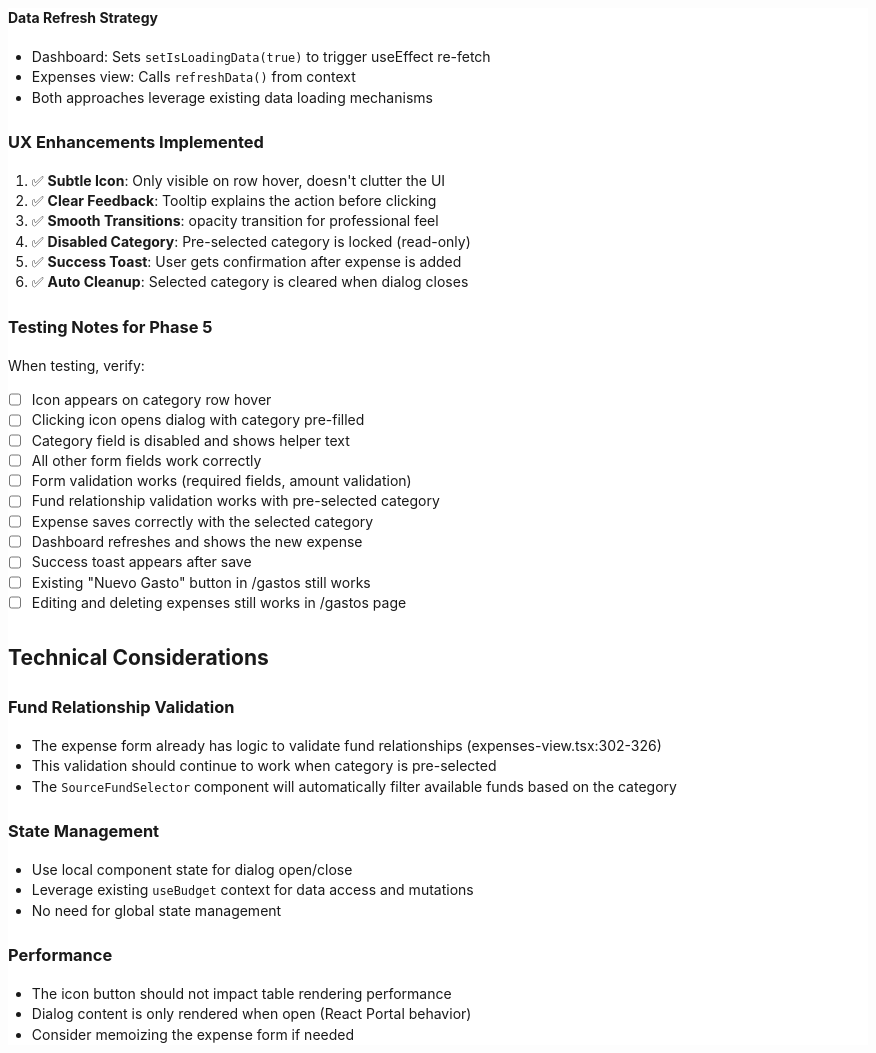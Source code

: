 #### Data Refresh Strategy

- Dashboard: Sets `setIsLoadingData(true)` to trigger useEffect re-fetch
- Expenses view: Calls `refreshData()` from context
- Both approaches leverage existing data loading mechanisms

### UX Enhancements Implemented

1. ✅ **Subtle Icon**: Only visible on row hover, doesn't clutter the UI
2. ✅ **Clear Feedback**: Tooltip explains the action before clicking
3. ✅ **Smooth Transitions**: opacity transition for professional feel
4. ✅ **Disabled Category**: Pre-selected category is locked (read-only)
5. ✅ **Success Toast**: User gets confirmation after expense is added
6. ✅ **Auto Cleanup**: Selected category is cleared when dialog closes

### Testing Notes for Phase 5

When testing, verify:

- [ ] Icon appears on category row hover
- [ ] Clicking icon opens dialog with category pre-filled
- [ ] Category field is disabled and shows helper text
- [ ] All other form fields work correctly
- [ ] Form validation works (required fields, amount validation)
- [ ] Fund relationship validation works with pre-selected category
- [ ] Expense saves correctly with the selected category
- [ ] Dashboard refreshes and shows the new expense
- [ ] Success toast appears after save
- [ ] Existing "Nuevo Gasto" button in /gastos still works
- [ ] Editing and deleting expenses still works in /gastos page

## Technical Considerations

### Fund Relationship Validation

- The expense form already has logic to validate fund relationships (expenses-view.tsx:302-326)
- This validation should continue to work when category is pre-selected
- The `SourceFundSelector` component will automatically filter available funds based on the category

### State Management

- Use local component state for dialog open/close
- Leverage existing `useBudget` context for data access and mutations
- No need for global state management

### Performance

- The icon button should not impact table rendering performance
- Dialog content is only rendered when open (React Portal behavior)
- Consider memoizing the expense form if needed
